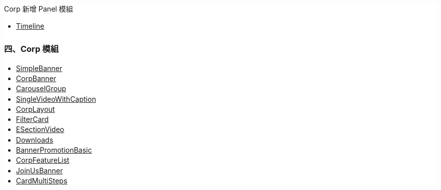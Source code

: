Corp 新增 Panel 模組
* [Timeline](components/timeline.md)


### 四、Corp 模組
* [SimpleBanner](corp/simple-banner.md)
* [CorpBanner](corp/corp-banner.md)
* [CarouselGroup](corp/carousel-group.md)
* [SingleVideoWithCaption](corp/single-video-with-caption.md)
* [CorpLayout](corp/corp-layout.md)
* [FilterCard](corp/filter-card.md)
* [ESectionVideo](corp/e-section-video.md)
* [Downloads](corp/downloads.md)
* [BannerPromotionBasic](corp/banner-promotion-basic.md)
* [CorpFeatureList](corp/corp-feature-list.md)
* [JoinUsBanner](corp/join-us-banner.md)
* [CardMultiSteps](corp/card-multi-steps.md)